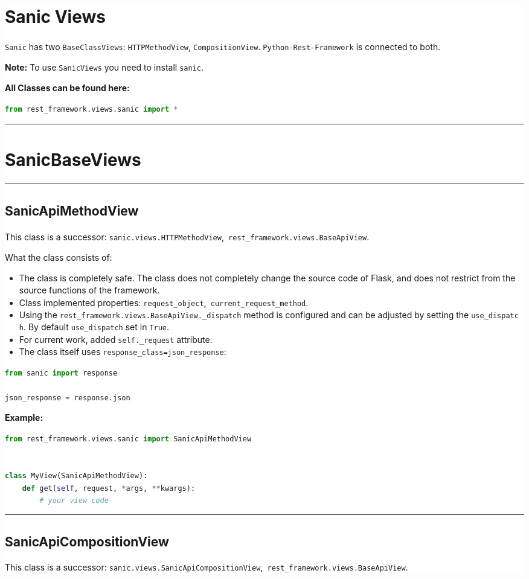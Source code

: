 # Sanic Views

`Sanic` has two `BaseClassViews`: `HTTPMethodView`, `CompositionView`. `Python-Rest-Framework` is connected to both.

**Note:** To use `SanicViews` you need to install `sanic`.

**All Classes can be found here:**
```python
from rest_framework.views.sanic import *
```

---

# SanicBaseViews

---

## SanicApiMethodView
This class is a successor: `sanic.views.HTTPMethodView`,` rest_framework.views.BaseApiView`.

What the class consists of:

* The class is completely safe. The class does not completely change the source code of Flask, and does not restrict from the source functions of the framework.
* Class implemented properties: `request_object`,` current_request_method`.
* Using the `rest_framework.views.BaseApiView._dispatch` method is configured and can be adjusted by setting the `use_dispatch`. By default `use_dispatch` set in `True`.
* For current work, added `self._request` attribute.
* The class itself uses `response_class=json_response`:
```python
from sanic import response

json_response = response.json
```

**Example:**
```python
from rest_framework.views.sanic import SanicApiMethodView


class MyView(SanicApiMethodView):
    def get(self, request, *args, **kwargs):
        # your view code
```

---

## SanicApiCompositionView
This class is a successor: `sanic.views.SanicApiCompositionView`,` rest_framework.views.BaseApiView`.
